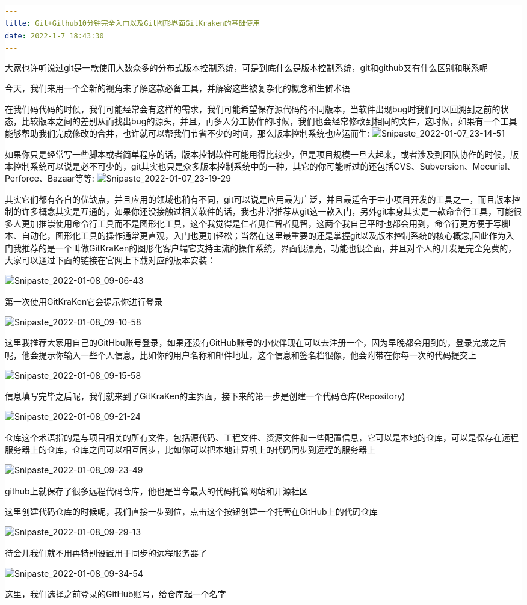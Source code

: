 ```yaml
---
title: Git+Github10分钟完全入门以及Git图形界面GitKraken的基础使用
date: 2022-1-7 18:43:30
---
```


大家也许听说过git是一款使用人数众多的分布式版本控制系统，可是到底什么是版本控制系统，git和github又有什么区别和联系呢

今天，我们来用一个全新的视角来了解这款必备工具，并解密这些被复杂化的概念和生僻术语

在我们码代码的时候，我们可能经常会有这样的需求，我们可能希望保存源代码的不同版本，当软件出现bug时我们可以回溯到之前的状态，比较版本之间的差别从而找出bug的源头，并且，再多人分工协作的时候，我们也会经常修改到相同的文件，这时候，如果有一个工具能够帮助我们完成修改的合并，也许就可以帮我们节省不少的时间，那么版本控制系统也应运而生:
![Snipaste_2022-01-07_23-14-51](https://cdn.jsdelivr.net/gh/stormwasd/image-hosting@master/20220106/Snipaste_2022-01-07_23-14-51.8yhhkfbk8qo.webp)

如果你只是经常写一些脚本或者简单程序的话，版本控制软件可能用得比较少，但是项目规模一旦大起来，或者涉及到团队协作的时候，版本控制系统可以说是必不可少的，git其实也只是众多版本控制系统中的一种，其它的你可能听过的还包括CVS、Subversion、Mecurial、Perforce、Bazaar等等:
![Snipaste_2022-01-07_23-19-29](https://cdn.jsdelivr.net/gh/stormwasd/image-hosting@master/20220106/Snipaste_2022-01-07_23-19-29.4f2z7jfe3380.webp)

其实它们都有各自的优缺点，并且应用的领域也稍有不同，git可以说是应用最为广泛，并且最适合于中小项目开发的工具之一，而且版本控制的许多概念其实是互通的，如果你还没接触过相关软件的话，我也非常推荐从git这一款入门，另外git本身其实是一款命令行工具，可能很多人更加推崇使用命令行工具而不是图形化工具，这个我觉得是仁者见仁智者见智，这两个我自己平时也都会用到，命令行更方便于写脚本、自动化，图形化工具的操作通常更直观，入门也更加轻松；当然在这里最重要的还是掌握git以及版本控制系统的核心概念,因此作为入门我推荐的是一个叫做GitKraKen的图形化客户端它支持主流的操作系统，界面很漂亮，功能也很全面，并且对个人的开发是完全免费的，大家可以通过下面的链接在官网上下载对应的版本安装：

![Snipaste_2022-01-08_09-06-43](https://cdn.jsdelivr.net/gh/stormwasd/image-hosting@master/20220107/Snipaste_2022-01-08_09-06-43.7gjzzr22b0o0.webp)

第一次使用GitKraKen它会提示你进行登录

![Snipaste_2022-01-08_09-10-58](https://cdn.jsdelivr.net/gh/stormwasd/image-hosting@master/20220107/Snipaste_2022-01-08_09-10-58.181dv30lsjsw.webp)

这里我推荐大家用自己的GitHbu账号登录，如果还没有GitHub账号的小伙伴现在可以去注册一个，因为早晚都会用到的，登录完成之后呢，他会提示你输入一些个人信息，比如你的用户名称和邮件地址，这个信息和签名档很像，他会附带在你每一次的代码提交上

![Snipaste_2022-01-08_09-15-58](https://cdn.jsdelivr.net/gh/stormwasd/image-hosting@master/20220107/Snipaste_2022-01-08_09-15-58.7d7vgcfhavs0.webp)

信息填写完毕之后呢，我们就来到了GitKraKen的主界面，接下来的第一步是创建一个代码仓库(Repository)

![Snipaste_2022-01-08_09-21-24](https://cdn.jsdelivr.net/gh/stormwasd/image-hosting@master/20220107/Snipaste_2022-01-08_09-21-24.70vdra37tps.webp)

仓库这个术语指的是与项目相关的所有文件，包括源代码、工程文件、资源文件和一些配置信息，它可以是本地的仓库，可以是保存在远程服务器上的仓库，仓库之间可以相互同步，比如你可以把本地计算机上的代码同步到远程的服务器上

![Snipaste_2022-01-08_09-23-49](https://cdn.jsdelivr.net/gh/stormwasd/image-hosting@master/20220107/Snipaste_2022-01-08_09-23-49.3c0m779szp40.webp)

github上就保存了很多远程代码仓库，他也是当今最大的代码托管网站和开源社区

这里创建代码仓库的时候呢，我们直接一步到位，点击这个按钮创建一个托管在GitHub上的代码仓库

![Snipaste_2022-01-08_09-29-13](https://cdn.jsdelivr.net/gh/stormwasd/image-hosting@master/20220107/Snipaste_2022-01-08_09-29-13.2foyvwrqd1us.webp)

待会儿我们就不用再特别设置用于同步的远程服务器了

![Snipaste_2022-01-08_09-34-54](https://cdn.jsdelivr.net/gh/stormwasd/image-hosting@master/20220107/Snipaste_2022-01-08_09-34-54.6d1zdiyx7og0.webp)

这里，我们选择之前登录的GitHub账号，给仓库起一个名字
